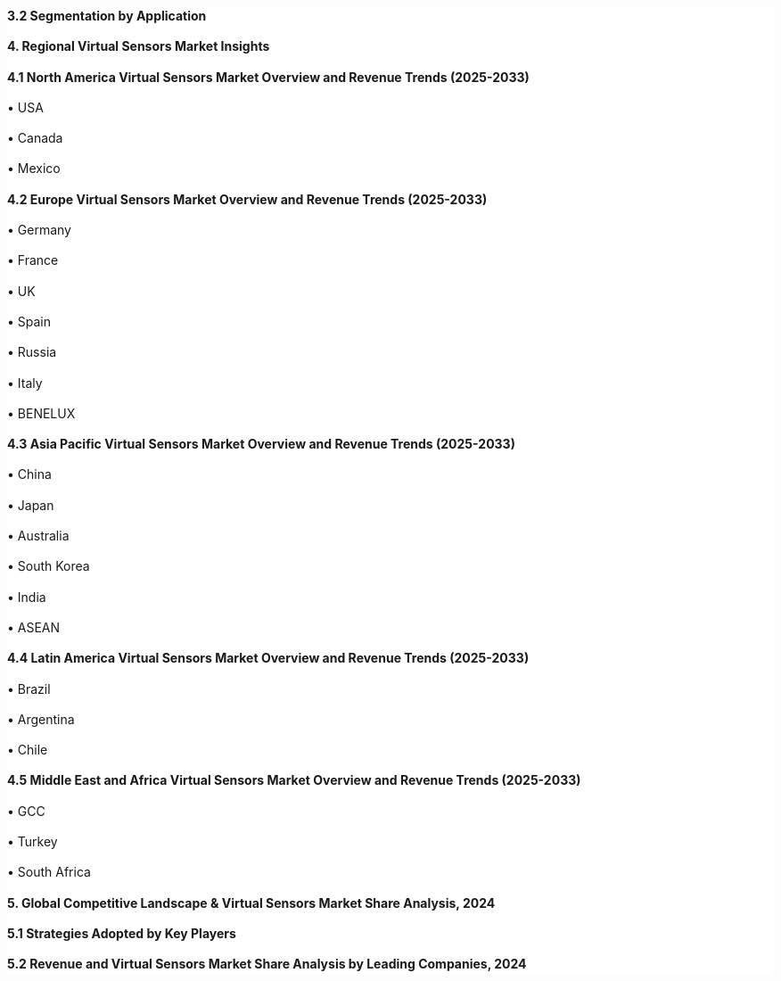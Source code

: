 <strong>3.2 Segmentation by Application</strong>

<strong>4. Regional Virtual Sensors Market Insights</strong>

<strong>4.1 North America Virtual Sensors Market Overview and Revenue Trends (2025-2033)</strong>

• USA

• Canada

• Mexico

<strong>4.2 Europe Virtual Sensors Market Overview and Revenue Trends (2025-2033)</strong>

• Germany

• France

• UK

• Spain

• Russia

• Italy

• BENELUX

<strong>4.3 Asia Pacific Virtual Sensors Market Overview and Revenue Trends (2025-2033)</strong>

• China

• Japan

• Australia

• South Korea

• India

• ASEAN

<strong>4.4 Latin America Virtual Sensors Market Overview and Revenue Trends (2025-2033)</strong>

• Brazil

• Argentina

• Chile

<strong>4.5 Middle East and Africa Virtual Sensors Market Overview and Revenue Trends (2025-2033)</strong>

• GCC

• Turkey

• South Africa

<strong>5. Global Competitive Landscape & Virtual Sensors Market Share Analysis, 2024</strong>

<strong>5.1 Strategies Adopted by Key Players</strong>

<strong>5.2 Revenue and Virtual Sensors Market Share Analysis by Leading Companies, 2024</strong>
